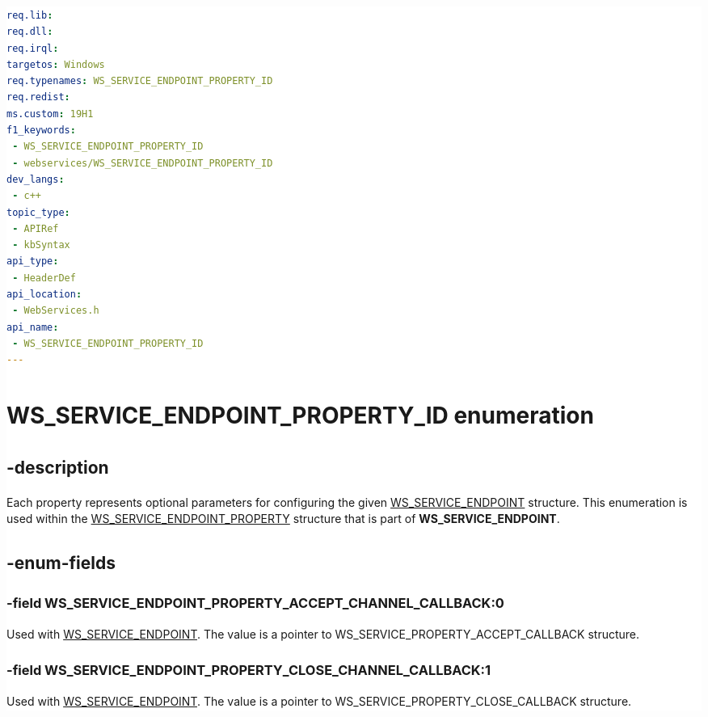 ```yaml
req.lib: 
req.dll: 
req.irql: 
targetos: Windows
req.typenames: WS_SERVICE_ENDPOINT_PROPERTY_ID
req.redist: 
ms.custom: 19H1
f1_keywords:
 - WS_SERVICE_ENDPOINT_PROPERTY_ID
 - webservices/WS_SERVICE_ENDPOINT_PROPERTY_ID
dev_langs:
 - c++
topic_type:
 - APIRef
 - kbSyntax
api_type:
 - HeaderDef
api_location:
 - WebServices.h
api_name:
 - WS_SERVICE_ENDPOINT_PROPERTY_ID
---
```


# WS_SERVICE_ENDPOINT_PROPERTY_ID enumeration


## -description

Each property represents optional parameters for configuring 
                the given <a href="/windows/desktop/api/webservices/ns-webservices-ws_service_endpoint">WS_SERVICE_ENDPOINT</a> structure.
            This enumeration is used within the <a href="/windows/win32/api/webservices/ns-webservices-ws_service_endpoint_property">WS_SERVICE_ENDPOINT_PROPERTY</a> structure that is part of <b>WS_SERVICE_ENDPOINT</b>.

## -enum-fields

### -field WS_SERVICE_ENDPOINT_PROPERTY_ACCEPT_CHANNEL_CALLBACK:0

Used with <a href="/windows/desktop/api/webservices/ns-webservices-ws_service_endpoint">WS_SERVICE_ENDPOINT</a>.
                    The value is a pointer to WS_SERVICE_PROPERTY_ACCEPT_CALLBACK structure.

### -field WS_SERVICE_ENDPOINT_PROPERTY_CLOSE_CHANNEL_CALLBACK:1

Used with <a href="/windows/desktop/api/webservices/ns-webservices-ws_service_endpoint">WS_SERVICE_ENDPOINT</a>.
                    The value is a pointer to WS_SERVICE_PROPERTY_CLOSE_CALLBACK structure.
